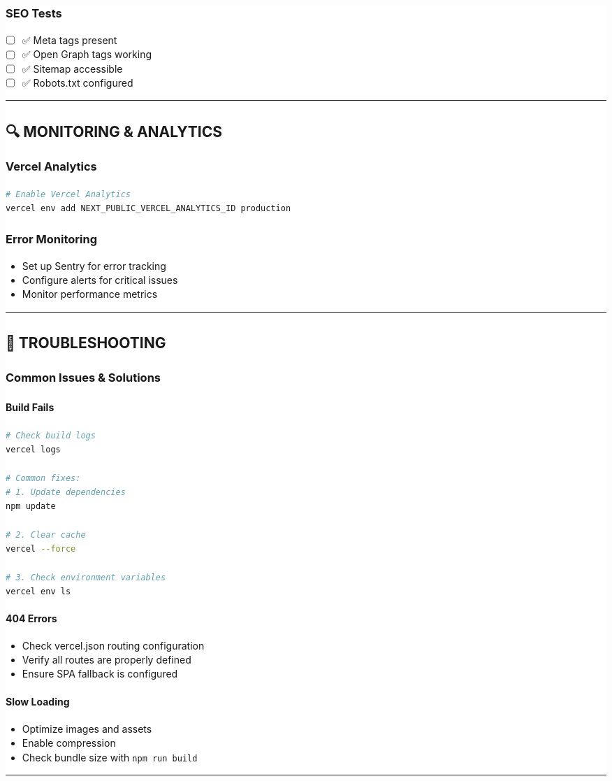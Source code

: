 ### **SEO Tests**
- [ ] ✅ Meta tags present
- [ ] ✅ Open Graph tags working
- [ ] ✅ Sitemap accessible
- [ ] ✅ Robots.txt configured

---

## 🔍 **MONITORING & ANALYTICS**

### **Vercel Analytics**
```bash
# Enable Vercel Analytics
vercel env add NEXT_PUBLIC_VERCEL_ANALYTICS_ID production
```

### **Error Monitoring**
- Set up Sentry for error tracking
- Configure alerts for critical issues
- Monitor performance metrics

---

## 🚨 **TROUBLESHOOTING**

### **Common Issues & Solutions**

#### **Build Fails**
```bash
# Check build logs
vercel logs

# Common fixes:
# 1. Update dependencies
npm update

# 2. Clear cache
vercel --force

# 3. Check environment variables
vercel env ls
```

#### **404 Errors**
- Check vercel.json routing configuration
- Verify all routes are properly defined
- Ensure SPA fallback is configured

#### **Slow Loading**
- Optimize images and assets
- Enable compression
- Check bundle size with `npm run build`

---